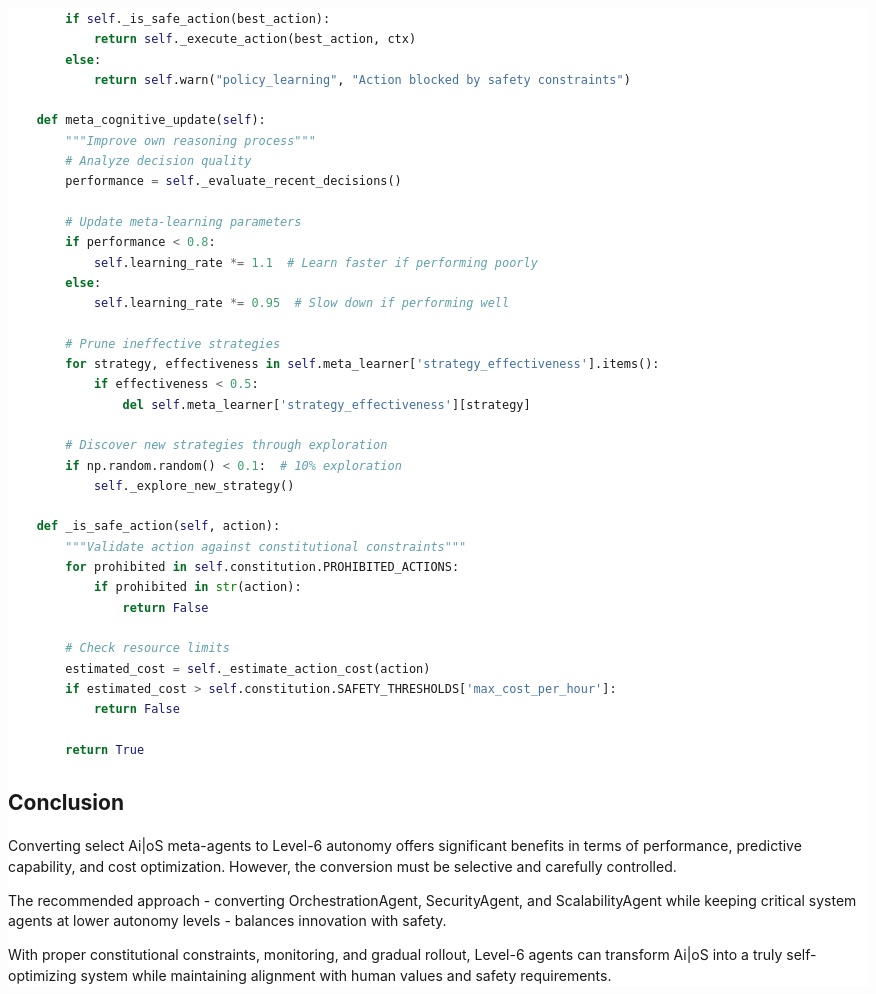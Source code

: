 ```python
        if self._is_safe_action(best_action):
            return self._execute_action(best_action, ctx)
        else:
            return self.warn("policy_learning", "Action blocked by safety constraints")

    def meta_cognitive_update(self):
        """Improve own reasoning process"""
        # Analyze decision quality
        performance = self._evaluate_recent_decisions()

        # Update meta-learning parameters
        if performance < 0.8:
            self.learning_rate *= 1.1  # Learn faster if performing poorly
        else:
            self.learning_rate *= 0.95  # Slow down if performing well

        # Prune ineffective strategies
        for strategy, effectiveness in self.meta_learner['strategy_effectiveness'].items():
            if effectiveness < 0.5:
                del self.meta_learner['strategy_effectiveness'][strategy]

        # Discover new strategies through exploration
        if np.random.random() < 0.1:  # 10% exploration
            self._explore_new_strategy()

    def _is_safe_action(self, action):
        """Validate action against constitutional constraints"""
        for prohibited in self.constitution.PROHIBITED_ACTIONS:
            if prohibited in str(action):
                return False

        # Check resource limits
        estimated_cost = self._estimate_action_cost(action)
        if estimated_cost > self.constitution.SAFETY_THRESHOLDS['max_cost_per_hour']:
            return False

        return True
```

## Conclusion

Converting select Ai|oS meta-agents to Level-6 autonomy offers significant benefits in terms of performance, predictive capability, and cost optimization. However, the conversion must be selective and carefully controlled.

The recommended approach - converting OrchestrationAgent, SecurityAgent, and ScalabilityAgent while keeping critical system agents at lower autonomy levels - balances innovation with safety.

With proper constitutional constraints, monitoring, and gradual rollout, Level-6 agents can transform Ai|oS into a truly self-optimizing system while maintaining alignment with human values and safety requirements.
